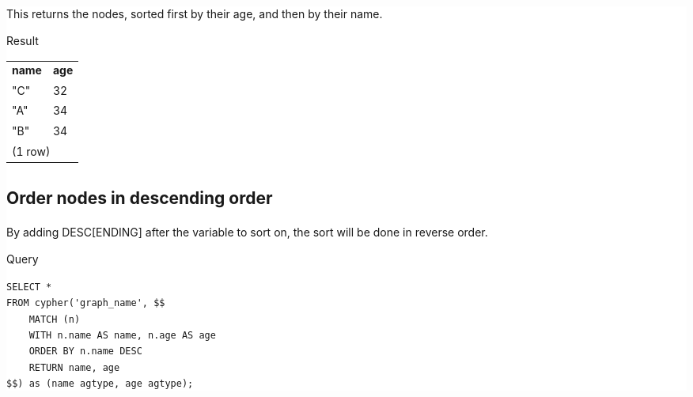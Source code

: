 
This returns the nodes, sorted first by their age, and then by their name.

Result


<table>
  <tr>
   <td><strong>name</strong>
   </td>
   <td><strong>age</strong>
   </td>
  </tr>
  <tr>
   <td>"C"
   </td>
   <td>32
   </td>
  </tr>
  <tr>
   <td>"A"
   </td>
   <td>34
   </td>
  </tr>
  <tr>
   <td>"B"
   </td>
   <td>34
   </td>
  </tr>
  <tr>
   <td colspan="2" >(1 row)
   </td>
  </tr>
</table>



## Order nodes in descending order

By adding DESC[ENDING] after the variable to sort on, the sort will be done in reverse order.

Query


```
SELECT *
FROM cypher('graph_name', $$
    MATCH (n)
    WITH n.name AS name, n.age AS age
    ORDER BY n.name DESC
    RETURN name, age
$$) as (name agtype, age agtype);
```
